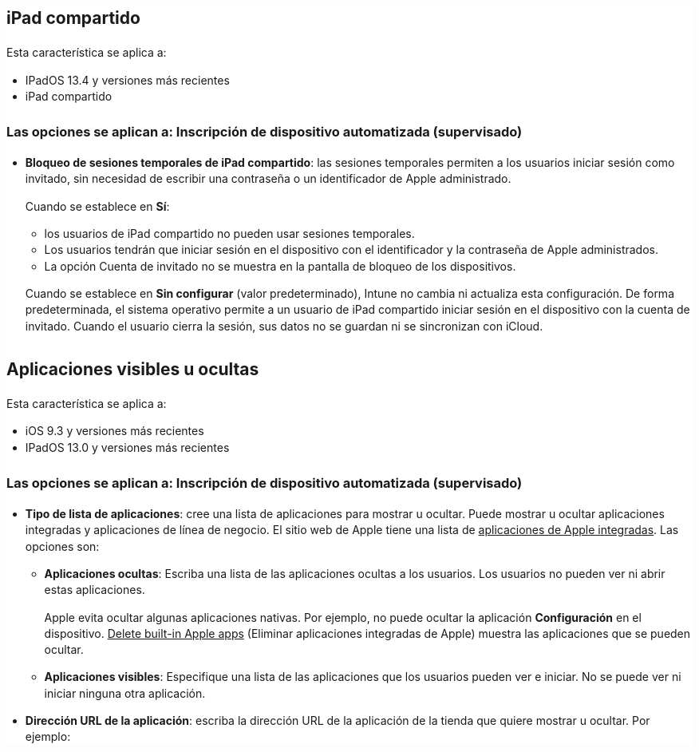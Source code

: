 ## <a name="shared-ipad"></a>iPad compartido

Esta característica se aplica a:

- IPadOS 13.4 y versiones más recientes
- iPad compartido

### <a name="settings-apply-to-automated-device-enrollment-supervised"></a>Las opciones se aplican a: Inscripción de dispositivo automatizada (supervisado)

- **Bloqueo de sesiones temporales de iPad compartido**: las sesiones temporales permiten a los usuarios iniciar sesión como invitado, sin necesidad de escribir una contraseña o un identificador de Apple administrado.

  Cuando se establece en **Sí**:

  - los usuarios de iPad compartido no pueden usar sesiones temporales.
  - Los usuarios tendrán que iniciar sesión en el dispositivo con el identificador y la contraseña de Apple administrados.
  - La opción Cuenta de invitado no se muestra en la pantalla de bloqueo de los dispositivos.

  Cuando se establece en **Sin configurar** (valor predeterminado), Intune no cambia ni actualiza esta configuración. De forma predeterminada, el sistema operativo permite a un usuario de iPad compartido iniciar sesión en el dispositivo con la cuenta de invitado. Cuando el usuario cierra la sesión, sus datos no se guardan ni se sincronizan con iCloud.

## <a name="show-or-hide-apps"></a>Aplicaciones visibles u ocultas

Esta característica se aplica a:

- iOS 9.3 y versiones más recientes
- IPadOS 13.0 y versiones más recientes

### <a name="settings-apply-to-automated-device-enrollment-supervised"></a>Las opciones se aplican a: Inscripción de dispositivo automatizada (supervisado)

- **Tipo de lista de aplicaciones**: cree una lista de aplicaciones para mostrar u ocultar. Puede mostrar u ocultar aplicaciones integradas y aplicaciones de línea de negocio. El sitio web de Apple tiene una lista de [aplicaciones de Apple integradas](https://support.apple.com/HT208094). Las opciones son:

  - **Aplicaciones ocultas**: Escriba una lista de las aplicaciones ocultas a los usuarios. Los usuarios no pueden ver ni abrir estas aplicaciones.
  
    Apple evita ocultar algunas aplicaciones nativas. Por ejemplo, no puede ocultar la aplicación **Configuración** en el dispositivo. [Delete built-in Apple apps](https://support.apple.com/HT208094) (Eliminar aplicaciones integradas de Apple) muestra las aplicaciones que se pueden ocultar.
  
  - **Aplicaciones visibles**: Especifique una lista de las aplicaciones que los usuarios pueden ver e iniciar. No se puede ver ni iniciar ninguna otra aplicación.

- **Dirección URL de la aplicación**: escriba la dirección URL de la aplicación de la tienda que quiere mostrar u ocultar. Por ejemplo:

